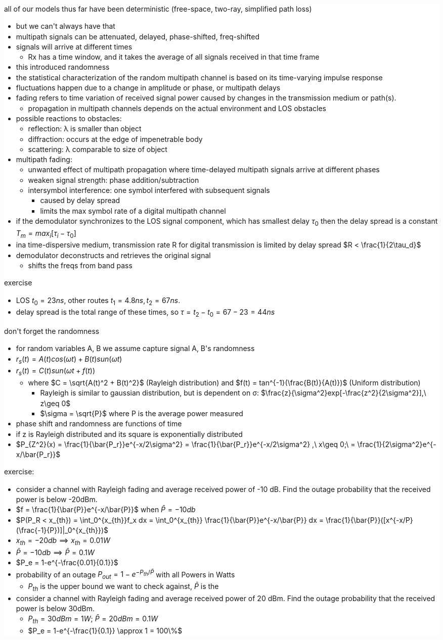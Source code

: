 
all of our models thus far have been deterministic (free-space, two-ray, simplified path loss)
- but we can't always have that
- multipath signals can be attenuated, delayed, phase-shifted, freq-shifted
- signals will arrive at different times
  - Rx has a time window, and it takes the average of all signals received in that time frame
- this introduced randomness
- the statistical characterization of the random multipath channel is based on its time-varying impulse response
- fluctuations happen due to a change in amplitude or phase, or multipath delays
- fading refers to time variation of received signal power caused by changes in the transmission medium or path(s).
  - propagation in multipath channels depends on the actual environment and LOS obstacles
- possible reactions to obstacles:
  - reflection: λ is smaller than object
  - diffraction: occurs at the edge of impenetrable body
  - scattering: λ comparable to size of object
- multipath fading:
  - unwanted effect of multipath propagation where time-delayed multipath signals arrive at different phases
  - weaken signal strength: phase addition/subtraction
  - intersymbol interference: one symbol interfered with subsequent signals
    - caused by delay spread
    - limits the max symbol rate of a digital multipath channel
- if the demodulator synchronizes to the LOS signal component, which has smallest delay $\tau_0$ then the delay spread is a constant $T_m = max_i[\tau_i - \tau_0]$
- ina  time-dispersive medium, transmission rate R for digital transmission is limited by delay spread $R < \frac{1}{2\tau_d}$
- demodulator deconstructs and retrieves the original signal
  - shifts the freqs from band pass

exercise
- LOS $t_0 =23 ns$, other routes $t_1 = 4.8 ns, t_2 = 67 ns$.
- delay spread is the total range of these times, so $\tau = t_2 - t_0 = 67-23 = 44 ns$

don't forget the randomness
- for random variables A, B we assume capture signal A, B's randomness
- $r_s(t) = A(t)cos(\omega t) + B(t)sun(\omega t)$
- $r_s(t) = C(t)sun(\omega t + f(t))$
  - where $C = \sqrt{A(t)^2 + B(t)^2}$ (Rayleigh distribution) and $f(t) = tan^{-1}(\frac{B(t)}{A(t)})$ (Uniform distribution)
    - Rayleigh is similar to gaussian distribution, but is dependent on σ: $\frac{z}{\sigma^2}exp[-\frac{z^2}{2\sigma^2}],\ z\geq 0$
    - $\sigma = \sqrt{P}$ where P is the average power measured
- phase shift and randomness are functions of time
- if z is Rayleigh distributed and its square is exponentially distributed
- $P_{Z^2}(x) = \frac{1}{\bar{P_r}}e^{-x/2\sigma^2} = \frac{1}{\bar{P_r}}e^{-x/2\sigma^2} ,\ x\geq 0;\ = \frac{1}{2\sigma^2}e^{-x/\bar{P_r}}$

exercise:
- consider a channel with Rayleigh fading and average received power of -10 dB. Find the outage probability that the received power is below -20dBm.
- $f = \frac{1}{\bar{P}}e^{-x/\bar{P}}$ when $\bar{P} = -10 db$
- $P(P_R < x_{th}) = \int_0^{x_{th}}f_x dx = \int_0^{x_{th}} \frac{1}{\bar{P}}e^{-x/\bar{P}} dx = \frac{1}{\bar{P}}([x^{-x/P}(\frac{-1}{P})]|_0^{x_{th}})$
- $x_{th} = -20 db \implies x_{th} = 0.01 W$
- $\bar{P} = -10 db \implies \bar{P} = 0.1 W$
- $P_e = 1-e^{-\frac{0.01}{0.1}}$
- probability of an outage $P_{out} = 1-e^{-P_{th}/\bar{P}}$ with all Powers in Watts
  - $P_{th}$ is the upper bound we want to check against, $\bar{P}$ is the 
- consider a channel with Rayleigh fading and average received power of 20 dBm. Find the outage probability that the received power is below 30dBm.
  - $P_{th} = 30 dBm = 1W;\ \bar{P} = 20dBm = 0.1 W$
  - $P_e = 1-e^{-\frac{1}{0.1}} \approx 1 = 100\%$